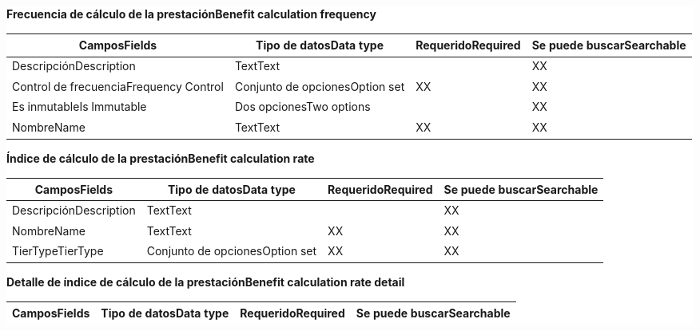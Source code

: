 <span data-ttu-id="e6ce9-108">**Frecuencia de cálculo de la prestación**</span><span class="sxs-lookup"><span data-stu-id="e6ce9-108">**Benefit calculation frequency**</span></span>

| <span data-ttu-id="e6ce9-109">**Campos**</span><span class="sxs-lookup"><span data-stu-id="e6ce9-109">**Fields**</span></span>        | <span data-ttu-id="e6ce9-110">**Tipo de datos**</span><span class="sxs-lookup"><span data-stu-id="e6ce9-110">**Data type**</span></span> | <span data-ttu-id="e6ce9-111">**Requerido**</span><span class="sxs-lookup"><span data-stu-id="e6ce9-111">**Required**</span></span> | <span data-ttu-id="e6ce9-112">**Se puede buscar**</span><span class="sxs-lookup"><span data-stu-id="e6ce9-112">**Searchable**</span></span> |
|-------------------|---------------|--------------|----------------|
| <span data-ttu-id="e6ce9-113">Descripción</span><span class="sxs-lookup"><span data-stu-id="e6ce9-113">Description</span></span>       | <span data-ttu-id="e6ce9-114">Text</span><span class="sxs-lookup"><span data-stu-id="e6ce9-114">Text</span></span>          |              | <span data-ttu-id="e6ce9-115">X</span><span class="sxs-lookup"><span data-stu-id="e6ce9-115">X</span></span>              |
| <span data-ttu-id="e6ce9-116">Control de frecuencia</span><span class="sxs-lookup"><span data-stu-id="e6ce9-116">Frequency Control</span></span> | <span data-ttu-id="e6ce9-117">Conjunto de opciones</span><span class="sxs-lookup"><span data-stu-id="e6ce9-117">Option set</span></span>    | <span data-ttu-id="e6ce9-118">X</span><span class="sxs-lookup"><span data-stu-id="e6ce9-118">X</span></span>            | <span data-ttu-id="e6ce9-119">X</span><span class="sxs-lookup"><span data-stu-id="e6ce9-119">X</span></span>              |
| <span data-ttu-id="e6ce9-120">Es inmutable</span><span class="sxs-lookup"><span data-stu-id="e6ce9-120">Is Immutable</span></span>      | <span data-ttu-id="e6ce9-121">Dos opciones</span><span class="sxs-lookup"><span data-stu-id="e6ce9-121">Two options</span></span>   |              | <span data-ttu-id="e6ce9-122">X</span><span class="sxs-lookup"><span data-stu-id="e6ce9-122">X</span></span>              |
| <span data-ttu-id="e6ce9-123">Nombre</span><span class="sxs-lookup"><span data-stu-id="e6ce9-123">Name</span></span>              | <span data-ttu-id="e6ce9-124">Text</span><span class="sxs-lookup"><span data-stu-id="e6ce9-124">Text</span></span>          | <span data-ttu-id="e6ce9-125">X</span><span class="sxs-lookup"><span data-stu-id="e6ce9-125">X</span></span>            | <span data-ttu-id="e6ce9-126">X</span><span class="sxs-lookup"><span data-stu-id="e6ce9-126">X</span></span>              |


<span data-ttu-id="e6ce9-127">**Índice de cálculo de la prestación**</span><span class="sxs-lookup"><span data-stu-id="e6ce9-127">**Benefit calculation rate**</span></span>

| <span data-ttu-id="e6ce9-128">**Campos**</span><span class="sxs-lookup"><span data-stu-id="e6ce9-128">**Fields**</span></span>  | <span data-ttu-id="e6ce9-129">**Tipo de datos**</span><span class="sxs-lookup"><span data-stu-id="e6ce9-129">**Data type**</span></span> | <span data-ttu-id="e6ce9-130">**Requerido**</span><span class="sxs-lookup"><span data-stu-id="e6ce9-130">**Required**</span></span> | <span data-ttu-id="e6ce9-131">**Se puede buscar**</span><span class="sxs-lookup"><span data-stu-id="e6ce9-131">**Searchable**</span></span> |
|-------------|---------------|--------------|----------------|
| <span data-ttu-id="e6ce9-132">Descripción</span><span class="sxs-lookup"><span data-stu-id="e6ce9-132">Description</span></span> | <span data-ttu-id="e6ce9-133">Text</span><span class="sxs-lookup"><span data-stu-id="e6ce9-133">Text</span></span>          |              | <span data-ttu-id="e6ce9-134">X</span><span class="sxs-lookup"><span data-stu-id="e6ce9-134">X</span></span>              |
| <span data-ttu-id="e6ce9-135">Nombre</span><span class="sxs-lookup"><span data-stu-id="e6ce9-135">Name</span></span>        | <span data-ttu-id="e6ce9-136">Text</span><span class="sxs-lookup"><span data-stu-id="e6ce9-136">Text</span></span>          | <span data-ttu-id="e6ce9-137">X</span><span class="sxs-lookup"><span data-stu-id="e6ce9-137">X</span></span>            | <span data-ttu-id="e6ce9-138">X</span><span class="sxs-lookup"><span data-stu-id="e6ce9-138">X</span></span>              |
| <span data-ttu-id="e6ce9-139">TierType</span><span class="sxs-lookup"><span data-stu-id="e6ce9-139">TierType</span></span>    | <span data-ttu-id="e6ce9-140">Conjunto de opciones</span><span class="sxs-lookup"><span data-stu-id="e6ce9-140">Option set</span></span>    | <span data-ttu-id="e6ce9-141">X</span><span class="sxs-lookup"><span data-stu-id="e6ce9-141">X</span></span>            | <span data-ttu-id="e6ce9-142">X</span><span class="sxs-lookup"><span data-stu-id="e6ce9-142">X</span></span>              |


<span data-ttu-id="e6ce9-143">**Detalle de índice de cálculo de la prestación**</span><span class="sxs-lookup"><span data-stu-id="e6ce9-143">**Benefit calculation rate detail**</span></span>

| <span data-ttu-id="e6ce9-144">**Campos**</span><span class="sxs-lookup"><span data-stu-id="e6ce9-144">**Fields**</span></span>                             | <span data-ttu-id="e6ce9-145">**Tipo de datos**</span><span class="sxs-lookup"><span data-stu-id="e6ce9-145">**Data type**</span></span>  | <span data-ttu-id="e6ce9-146">**Requerido**</span><span class="sxs-lookup"><span data-stu-id="e6ce9-146">**Required**</span></span> | <span data-ttu-id="e6ce9-147">**Se puede buscar**</span><span class="sxs-lookup"><span data-stu-id="e6ce9-147">**Searchable**</span></span> |
|----------------------------------------|----------------|--------------|----------------|